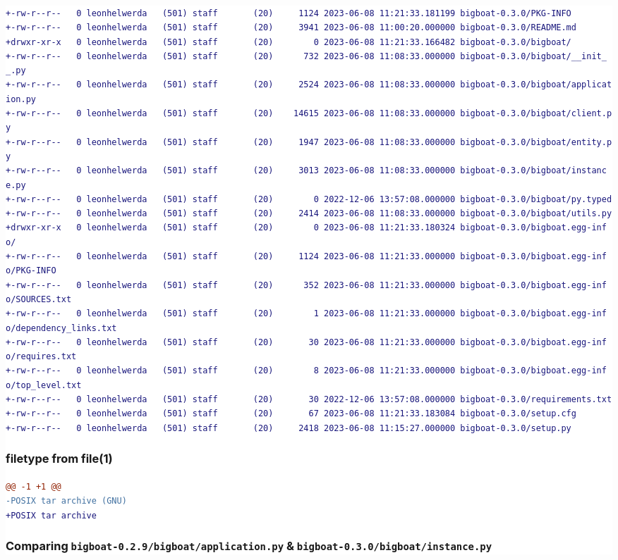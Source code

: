 ```diff
+-rw-r--r--   0 leonhelwerda   (501) staff       (20)     1124 2023-06-08 11:21:33.181199 bigboat-0.3.0/PKG-INFO
+-rw-r--r--   0 leonhelwerda   (501) staff       (20)     3941 2023-06-08 11:00:20.000000 bigboat-0.3.0/README.md
+drwxr-xr-x   0 leonhelwerda   (501) staff       (20)        0 2023-06-08 11:21:33.166482 bigboat-0.3.0/bigboat/
+-rw-r--r--   0 leonhelwerda   (501) staff       (20)      732 2023-06-08 11:08:33.000000 bigboat-0.3.0/bigboat/__init__.py
+-rw-r--r--   0 leonhelwerda   (501) staff       (20)     2524 2023-06-08 11:08:33.000000 bigboat-0.3.0/bigboat/application.py
+-rw-r--r--   0 leonhelwerda   (501) staff       (20)    14615 2023-06-08 11:08:33.000000 bigboat-0.3.0/bigboat/client.py
+-rw-r--r--   0 leonhelwerda   (501) staff       (20)     1947 2023-06-08 11:08:33.000000 bigboat-0.3.0/bigboat/entity.py
+-rw-r--r--   0 leonhelwerda   (501) staff       (20)     3013 2023-06-08 11:08:33.000000 bigboat-0.3.0/bigboat/instance.py
+-rw-r--r--   0 leonhelwerda   (501) staff       (20)        0 2022-12-06 13:57:08.000000 bigboat-0.3.0/bigboat/py.typed
+-rw-r--r--   0 leonhelwerda   (501) staff       (20)     2414 2023-06-08 11:08:33.000000 bigboat-0.3.0/bigboat/utils.py
+drwxr-xr-x   0 leonhelwerda   (501) staff       (20)        0 2023-06-08 11:21:33.180324 bigboat-0.3.0/bigboat.egg-info/
+-rw-r--r--   0 leonhelwerda   (501) staff       (20)     1124 2023-06-08 11:21:33.000000 bigboat-0.3.0/bigboat.egg-info/PKG-INFO
+-rw-r--r--   0 leonhelwerda   (501) staff       (20)      352 2023-06-08 11:21:33.000000 bigboat-0.3.0/bigboat.egg-info/SOURCES.txt
+-rw-r--r--   0 leonhelwerda   (501) staff       (20)        1 2023-06-08 11:21:33.000000 bigboat-0.3.0/bigboat.egg-info/dependency_links.txt
+-rw-r--r--   0 leonhelwerda   (501) staff       (20)       30 2023-06-08 11:21:33.000000 bigboat-0.3.0/bigboat.egg-info/requires.txt
+-rw-r--r--   0 leonhelwerda   (501) staff       (20)        8 2023-06-08 11:21:33.000000 bigboat-0.3.0/bigboat.egg-info/top_level.txt
+-rw-r--r--   0 leonhelwerda   (501) staff       (20)       30 2022-12-06 13:57:08.000000 bigboat-0.3.0/requirements.txt
+-rw-r--r--   0 leonhelwerda   (501) staff       (20)       67 2023-06-08 11:21:33.183084 bigboat-0.3.0/setup.cfg
+-rw-r--r--   0 leonhelwerda   (501) staff       (20)     2418 2023-06-08 11:15:27.000000 bigboat-0.3.0/setup.py
```

### filetype from file(1)

```diff
@@ -1 +1 @@
-POSIX tar archive (GNU)
+POSIX tar archive
```

### Comparing `bigboat-0.2.9/bigboat/application.py` & `bigboat-0.3.0/bigboat/instance.py`
